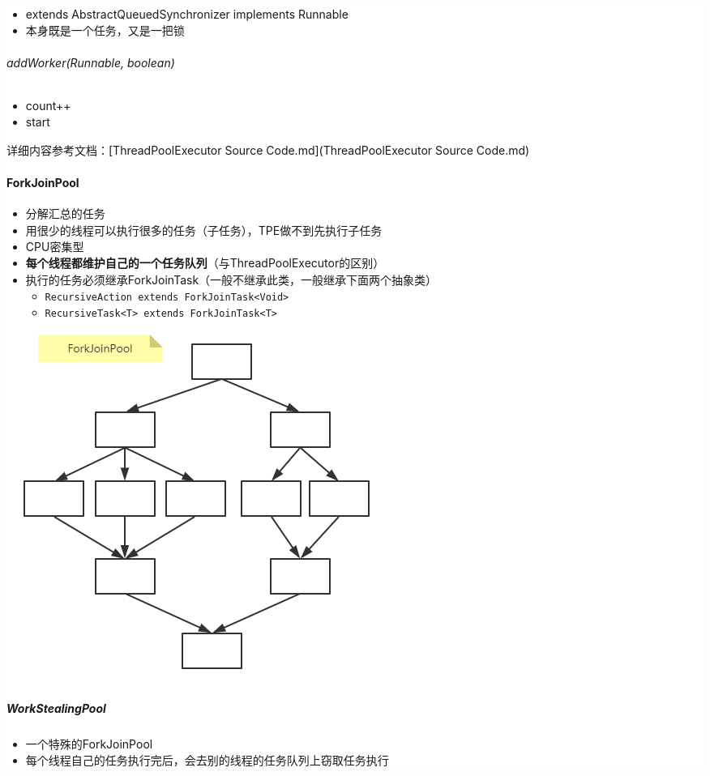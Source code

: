 - extends AbstractQueuedSynchronizer implements Runnable
- 本身既是一个任务，又是一把锁

###### addWorker(Runnable, boolean)

- count++
- start

详细内容参考文档：[ThreadPoolExecutor Source Code.md](ThreadPoolExecutor Source Code.md) 

#### ForkJoinPool

- 分解汇总的任务
- 用很少的线程可以执行很多的任务（子任务），TPE做不到先执行子任务
- CPU密集型
- **每个线程都维护自己的一个任务队列**（与ThreadPoolExecutor的区别）
- 执行的任务必须继承ForkJoinTask（一般不继承此类，一般继承下面两个抽象类）
  - `RecursiveAction extends ForkJoinTask<Void>`
  - `RecursiveTask<T> extends ForkJoinTask<T>`

![image-20200107142556412](concurrent.assets/image-20200107142556412.png)

##### WorkStealingPool

- 一个特殊的ForkJoinPool
- 每个线程自己的任务执行完后，会去别的线程的任务队列上窃取任务执行
